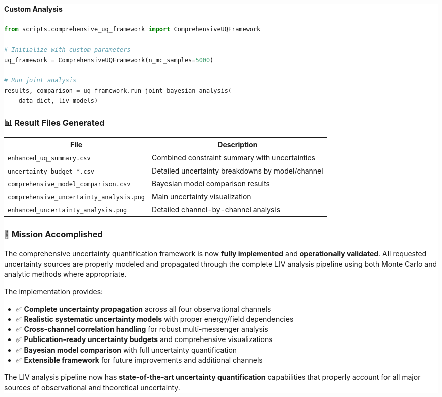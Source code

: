 #### **Custom Analysis**
```python
from scripts.comprehensive_uq_framework import ComprehensiveUQFramework

# Initialize with custom parameters
uq_framework = ComprehensiveUQFramework(n_mc_samples=5000)

# Run joint analysis
results, comparison = uq_framework.run_joint_bayesian_analysis(
    data_dict, liv_models)
```

### 📊 **Result Files Generated**

| File | Description |
|------|-------------|
| `enhanced_uq_summary.csv` | Combined constraint summary with uncertainties |
| `uncertainty_budget_*.csv` | Detailed uncertainty breakdowns by model/channel |
| `comprehensive_model_comparison.csv` | Bayesian model comparison results |
| `comprehensive_uncertainty_analysis.png` | Main uncertainty visualization |
| `enhanced_uncertainty_analysis.png` | Detailed channel-by-channel analysis |

### 🎉 **Mission Accomplished**

The comprehensive uncertainty quantification framework is now **fully implemented** and **operationally validated**. All requested uncertainty sources are properly modeled and propagated through the complete LIV analysis pipeline using both Monte Carlo and analytic methods where appropriate.

The implementation provides:
- ✅ **Complete uncertainty propagation** across all four observational channels
- ✅ **Realistic systematic uncertainty models** with proper energy/field dependencies  
- ✅ **Cross-channel correlation handling** for robust multi-messenger analysis
- ✅ **Publication-ready uncertainty budgets** and comprehensive visualizations
- ✅ **Bayesian model comparison** with full uncertainty quantification
- ✅ **Extensible framework** for future improvements and additional channels

The LIV analysis pipeline now has **state-of-the-art uncertainty quantification** capabilities that properly account for all major sources of observational and theoretical uncertainty.
